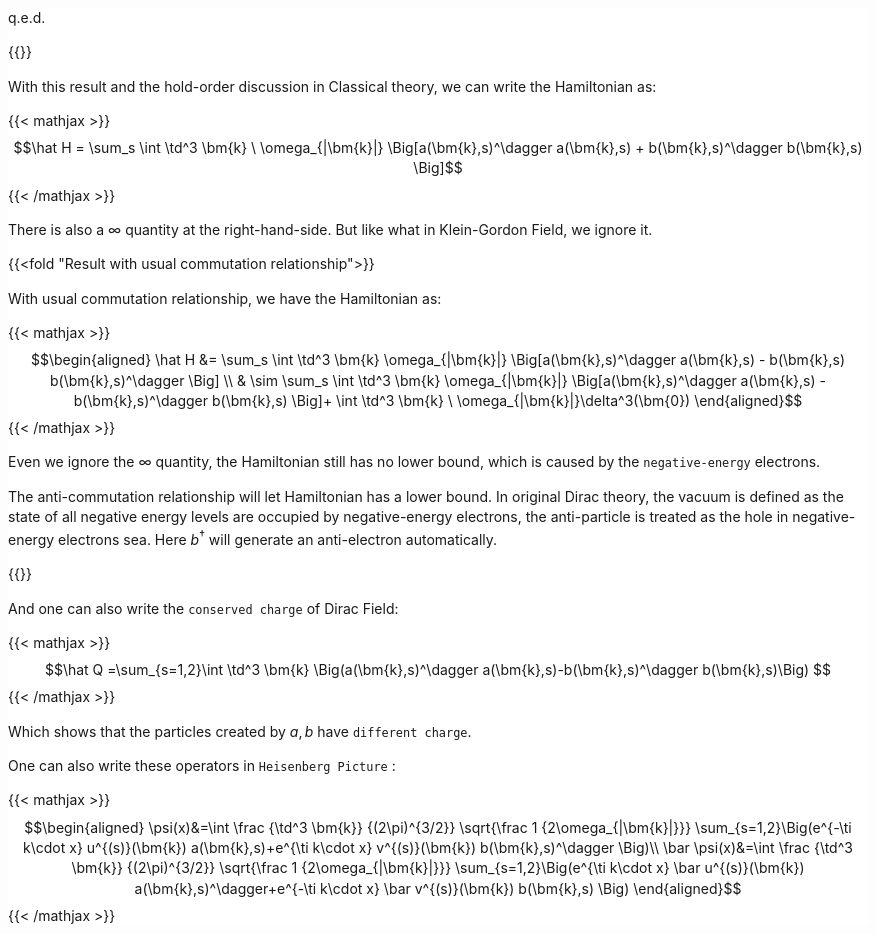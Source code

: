 q.e.d.

{{</fold>}}

With this result and the hold-order discussion in Classical theory, we can write the Hamiltonian as:

{{< mathjax >}}
$$\hat H = \sum_s \int \td^3 \bm{k} \ \omega_{|\bm{k}|} \Big[a(\bm{k},s)^\dagger a(\bm{k},s) + b(\bm{k},s)^\dagger b(\bm{k},s) \Big]$$
{{< /mathjax >}}

There is also a $\infty$ quantity at the right-hand-side. But like what in Klein-Gordon Field, we ignore it.

{{<fold "Result with usual commutation relationship">}}

With usual commutation relationship, we have the Hamiltonian as:

{{< mathjax >}}
$$\begin{aligned}
\hat H &= \sum_s \int \td^3 \bm{k} \omega_{|\bm{k}|} \Big[a(\bm{k},s)^\dagger a(\bm{k},s) - b(\bm{k},s) b(\bm{k},s)^\dagger \Big] \\
& \sim \sum_s \int \td^3 \bm{k} \omega_{|\bm{k}|} \Big[a(\bm{k},s)^\dagger a(\bm{k},s) - b(\bm{k},s)^\dagger b(\bm{k},s) \Big]+ \int \td^3 \bm{k} \ \omega_{|\bm{k}|}\delta^3(\bm{0})
\end{aligned}$$
{{< /mathjax >}}

Even we ignore the $\infty$ quantity, the Hamiltonian still has no lower bound, which is caused by the `negative-energy` electrons.

The anti-commutation relationship will let Hamiltonian has a lower bound. In original Dirac theory, the vacuum is defined as the state of all negative energy levels are occupied by negative-energy electrons, the anti-particle is treated as the hole in negative-energy electrons sea. Here $b^\dagger$ will generate an anti-electron automatically.

{{</fold>}}

And one can also write the `conserved charge` of Dirac Field:

{{< mathjax >}}
$$\hat Q =\sum_{s=1,2}\int \td^3 \bm{k} \Big(a(\bm{k},s)^\dagger a(\bm{k},s)-b(\bm{k},s)^\dagger b(\bm{k},s)\Big) $$
{{< /mathjax >}}

Which shows that the particles created by $a,b$ have `different charge`.

One can also write these operators in `Heisenberg Picture` :

{{< mathjax >}}
$$\begin{aligned}
\psi(x)&=\int \frac {\td^3 \bm{k}} {(2\pi)^{3/2}} \sqrt{\frac 1 {2\omega_{|\bm{k}|}}} \sum_{s=1,2}\Big(e^{-\ti k\cdot x} u^{(s)}(\bm{k}) a(\bm{k},s)+e^{\ti k\cdot x} v^{(s)}(\bm{k}) b(\bm{k},s)^\dagger \Big)\\
\bar \psi(x)&=\int \frac {\td^3 \bm{k}} {(2\pi)^{3/2}} \sqrt{\frac 1 {2\omega_{|\bm{k}|}}} \sum_{s=1,2}\Big(e^{\ti k\cdot x} \bar u^{(s)}(\bm{k}) a(\bm{k},s)^\dagger+e^{-\ti k\cdot x} \bar v^{(s)}(\bm{k}) b(\bm{k},s) \Big)
\end{aligned}$$
{{< /mathjax >}}
